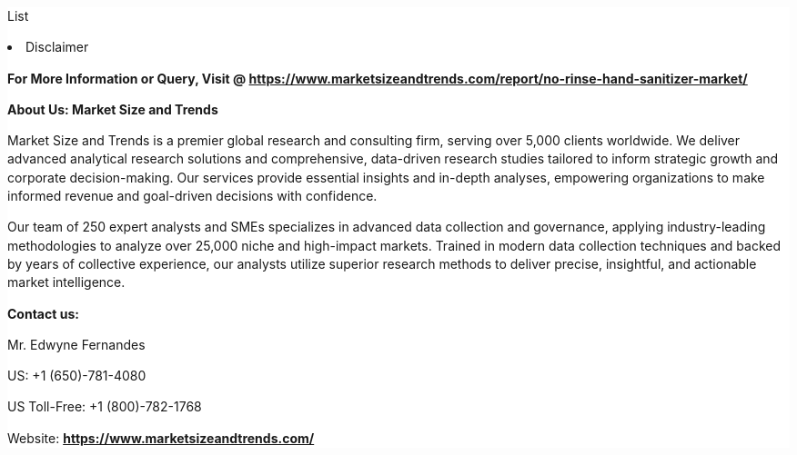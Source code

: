List</li><li>Disclaimer</li></ul></p><p><strong>For More Information or Query, Visit @ <a href="https://www.marketsizeandtrends.com/report/no-rinse-hand-sanitizer-market/">https://www.marketsizeandtrends.com/report/no-rinse-hand-sanitizer-market/</a></strong></p><p><strong>About Us: Market Size and Trends</strong></p><p>Market Size and Trends is a premier global research and consulting firm, serving over 5,000 clients worldwide. We deliver advanced analytical research solutions and comprehensive, data-driven research studies tailored to inform strategic growth and corporate decision-making. Our services provide essential insights and in-depth analyses, empowering organizations to make informed revenue and goal-driven decisions with confidence.</p><p>Our team of 250 expert analysts and SMEs specializes in advanced data collection and governance, applying industry-leading methodologies to analyze over 25,000 niche and high-impact markets. Trained in modern data collection techniques and backed by years of collective experience, our analysts utilize superior research methods to deliver precise, insightful, and actionable market intelligence.</p><p><strong>Contact us:</strong></p><p>Mr. Edwyne Fernandes</p><p>US: +1 (650)-781-4080</p><p>US Toll-Free: +1 (800)-782-1768</p><p>Website: <strong><a href="https://www.marketsizeandtrends.com/">https://www.marketsizeandtrends.com/</a></strong></p>
